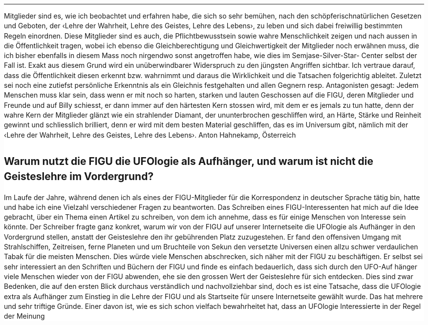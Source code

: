 
-----

Mitglieder sind es, wie ich beobachtet und erfahren habe, die sich so sehr bemühen, nach den schöpferischnatürlichen Gesetzen und Geboten, der ‹Lehre der Wahrheit, Lehre des Geistes, Lehre des Lebens›, zu
leben und sich dabei freiwillig bestimmten Regeln einordnen. Diese Mitglieder sind es auch, die Pflichtbewusstsein sowie wahre Menschlichkeit zeigen und nach aussen in die Öffentlichkeit tragen, wobei ich
ebenso die Gleichberechtigung und Gleichwertigkeit der Mitglieder noch erwähnen muss, die ich bisher
ebenfalls in diesem Mass noch nirgendwo sonst angetroffen habe, wie dies im Semjase-Silver-Star- Center
selbst der Fall ist. Exakt aus diesem Grund wird ein unüberwindbarer Widerspruch zu den jüngsten Angriffen sichtbar. Ich vertraue darauf, dass die Öffentlichkeit diesen erkennt bzw. wahrnimmt und daraus
die Wirklichkeit und die Tatsachen folgerichtig ableitet. Zuletzt sei noch eine zutiefst persönliche Erkenntnis
als ein Gleichnis festgehalten und allen Gegnern resp. Antagonisten gesagt:
Jedem Menschen muss klar sein, dass wenn er mit noch so harten, starken und lauten Geschossen auf die
FIGU, deren Mitglieder und Freunde und auf Billy schiesst, er dann immer auf den härtesten Kern stossen
wird, mit dem er es jemals zu tun hatte, denn der wahre Kern der Mitglieder glänzt wie ein strahlender
Diamant, der ununterbrochen geschliffen wird, an Härte, Stärke und Reinheit gewinnt und schliesslich
brilliert, denn er wird mit dem besten Material geschliffen, das es im Universum gibt, nämlich mit der
‹Lehre der Wahrheit, Lehre des Geistes, Lehre des Lebens›.
Anton Hahnekamp, Österreich

## Warum nutzt die FIGU die UFOlogie als Aufhänger, und warum ist nicht die Geisteslehre im Vordergrund?

Im Laufe der Jahre, während denen ich als eines der FIGU-Mitglieder für die Korrespondenz in deutscher
Sprache tätig bin, hatte und habe ich eine Vielzahl verschiedener Fragen zu beantworten. Das Schreiben
eines FIGU-Interessenten hat mich auf die Idee gebracht, über ein Thema einen Artikel zu schreiben, von
dem ich annehme, dass es für einige Menschen von Interesse sein könnte.
Der Schreiber fragte ganz konkret, warum wir von der FIGU auf unserer Internetseite die UFOlogie als
Aufhänger in den Vordergrund stellen, anstatt der Geisteslehre den ihr gebührenden Platz zuzugestehen.
Er fand den offensiven Umgang mit Strahlschiffen, Zeitreisen, ferne Planeten und um Bruchteile von Sekun den versetzte Universen einen allzu schwer verdaulichen Tabak für die meisten Menschen. Dies würde
viele Menschen abschrecken, sich näher mit der FIGU zu beschäftigen. Er selbst sei sehr interessiert an
den Schriften und Büchern der FIGU und finde es einfach bedauerlich, dass sich durch den UFO-Auf hänger
viele Menschen wieder von der FIGU abwenden, ehe sie den grossen Wert der Geisteslehre für sich entdecken.
Dies sind zwar Bedenken, die auf den ersten Blick durchaus verständlich und nachvollziehbar sind, doch
es ist eine Tatsache, dass die UFOlogie extra als Aufhänger zum Einstieg in die Lehre der FIGU und als
Startseite für unsere Internetseite gewählt wurde. Das hat mehrere und sehr triftige Gründe. Einer davon
ist, wie es sich schon vielfach bewahrheitet hat, dass an UFOlogie Interessierte in der Regel der Meinung